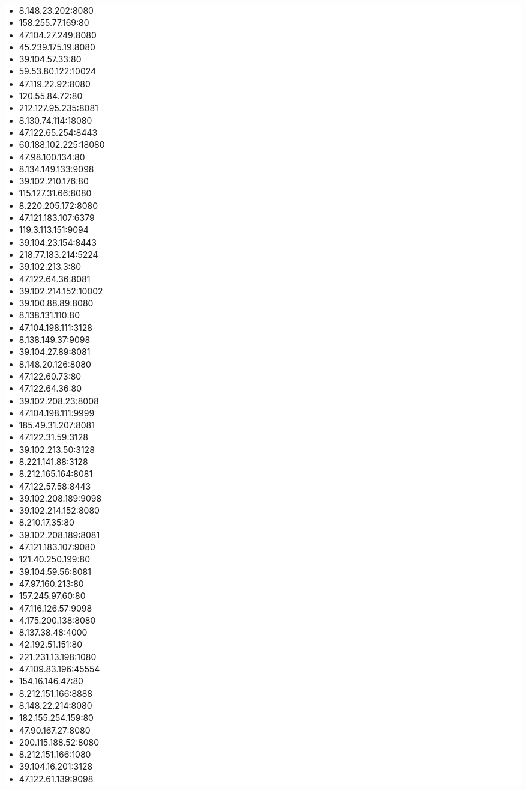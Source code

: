  - 8.148.23.202:8080
 - 158.255.77.169:80
 - 47.104.27.249:8080
 - 45.239.175.19:8080
 - 39.104.57.33:80
 - 59.53.80.122:10024
 - 47.119.22.92:8080
 - 120.55.84.72:80
 - 212.127.95.235:8081
 - 8.130.74.114:18080
 - 47.122.65.254:8443
 - 60.188.102.225:18080
 - 47.98.100.134:80
 - 8.134.149.133:9098
 - 39.102.210.176:80
 - 115.127.31.66:8080
 - 8.220.205.172:8080
 - 47.121.183.107:6379
 - 119.3.113.151:9094
 - 39.104.23.154:8443
 - 218.77.183.214:5224
 - 39.102.213.3:80
 - 47.122.64.36:8081
 - 39.102.214.152:10002
 - 39.100.88.89:8080
 - 8.138.131.110:80
 - 47.104.198.111:3128
 - 8.138.149.37:9098
 - 39.104.27.89:8081
 - 8.148.20.126:8080
 - 47.122.60.73:80
 - 47.122.64.36:80
 - 39.102.208.23:8008
 - 47.104.198.111:9999
 - 185.49.31.207:8081
 - 47.122.31.59:3128
 - 39.102.213.50:3128
 - 8.221.141.88:3128
 - 8.212.165.164:8081
 - 47.122.57.58:8443
 - 39.102.208.189:9098
 - 39.102.214.152:8080
 - 8.210.17.35:80
 - 39.102.208.189:8081
 - 47.121.183.107:9080
 - 121.40.250.199:80
 - 39.104.59.56:8081
 - 47.97.160.213:80
 - 157.245.97.60:80
 - 47.116.126.57:9098
 - 4.175.200.138:8080
 - 8.137.38.48:4000
 - 42.192.51.151:80
 - 221.231.13.198:1080
 - 47.109.83.196:45554
 - 154.16.146.47:80
 - 8.212.151.166:8888
 - 8.148.22.214:8080
 - 182.155.254.159:80
 - 47.90.167.27:8080
 - 200.115.188.52:8080
 - 8.212.151.166:1080
 - 39.104.16.201:3128
 - 47.122.61.139:9098
